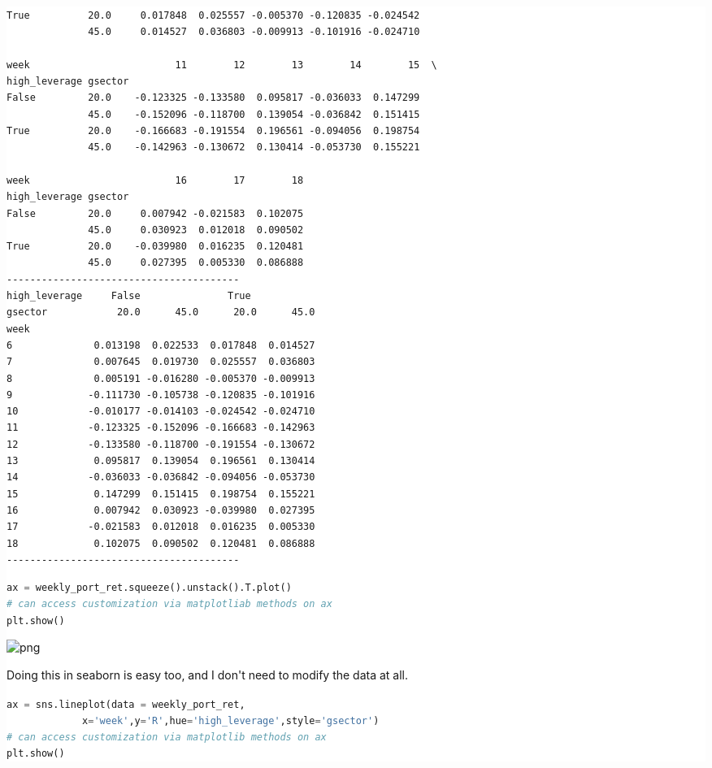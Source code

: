     True          20.0     0.017848  0.025557 -0.005370 -0.120835 -0.024542   
                  45.0     0.014527  0.036803 -0.009913 -0.101916 -0.024710   
    
    week                         11        12        13        14        15  \
    high_leverage gsector                                                     
    False         20.0    -0.123325 -0.133580  0.095817 -0.036033  0.147299   
                  45.0    -0.152096 -0.118700  0.139054 -0.036842  0.151415   
    True          20.0    -0.166683 -0.191554  0.196561 -0.094056  0.198754   
                  45.0    -0.142963 -0.130672  0.130414 -0.053730  0.155221   
    
    week                         16        17        18  
    high_leverage gsector                                
    False         20.0     0.007942 -0.021583  0.102075  
                  45.0     0.030923  0.012018  0.090502  
    True          20.0    -0.039980  0.016235  0.120481  
                  45.0     0.027395  0.005330  0.086888  
    ----------------------------------------
    high_leverage     False               True           
    gsector            20.0      45.0      20.0      45.0
    week                                                 
    6              0.013198  0.022533  0.017848  0.014527
    7              0.007645  0.019730  0.025557  0.036803
    8              0.005191 -0.016280 -0.005370 -0.009913
    9             -0.111730 -0.105738 -0.120835 -0.101916
    10            -0.010177 -0.014103 -0.024542 -0.024710
    11            -0.123325 -0.152096 -0.166683 -0.142963
    12            -0.133580 -0.118700 -0.191554 -0.130672
    13             0.095817  0.139054  0.196561  0.130414
    14            -0.036033 -0.036842 -0.094056 -0.053730
    15             0.147299  0.151415  0.198754  0.155221
    16             0.007942  0.030923 -0.039980  0.027395
    17            -0.021583  0.012018  0.016235  0.005330
    18             0.102075  0.090502  0.120481  0.086888
    ----------------------------------------
    


```python
ax = weekly_port_ret.squeeze().unstack().T.plot()
# can access customization via matplotliab methods on ax 
plt.show()
```


    
![png](output_7_0.png)
    


Doing this in seaborn is easy too, and I don't need to modify the data at all.


```python
ax = sns.lineplot(data = weekly_port_ret,
             x='week',y='R',hue='high_leverage',style='gsector')
# can access customization via matplotlib methods on ax 
plt.show()

```
